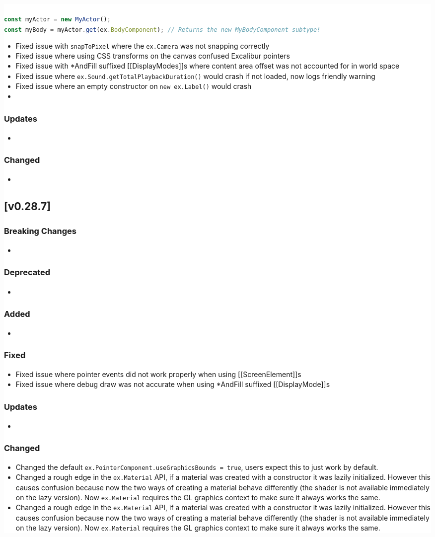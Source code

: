   ```typescript

  const myActor = new MyActor();
  const myBody = myActor.get(ex.BodyComponent); // Returns the new MyBodyComponent subtype!
  ```
- Fixed issue with `snapToPixel` where the `ex.Camera` was not snapping correctly
- Fixed issue where using CSS transforms on the canvas confused Excalibur pointers
- Fixed issue with *AndFill suffixed [[DisplayModes]]s where content area offset was not accounted for in world space
- Fixed issue where `ex.Sound.getTotalPlaybackDuration()` would crash if not loaded, now logs friendly warning
- Fixed issue where an empty constructor on `new ex.Label()` would crash
-


### Updates

-

### Changed

-


## [v0.28.7]

### Breaking Changes

-

### Deprecated

-

### Added

- 

### Fixed

- Fixed issue where pointer events did not work properly when using [[ScreenElement]]s
- Fixed issue where debug draw was not accurate when using *AndFill suffixed [[DisplayMode]]s

### Updates

-

### Changed

- Changed the default `ex.PointerComponent.useGraphicsBounds = true`, users expect this to just work by default.
- Changed a rough edge in the `ex.Material` API, if a material was created with a constructor it was lazily initialized. However this causes confusion because now the two ways of creating a material behave differently (the shader is not available immediately on the lazy version). Now `ex.Material` requires the GL graphics context to make sure it always works the same.
- Changed a rough edge in the `ex.Material` API, if a material was created with a constructor it was lazily initialized. However this causes confusion because now the two ways of creating a material behave differently (the shader is not available immediately on the lazy version). Now `ex.Material` requires the GL graphics context to make sure it always works the same.
